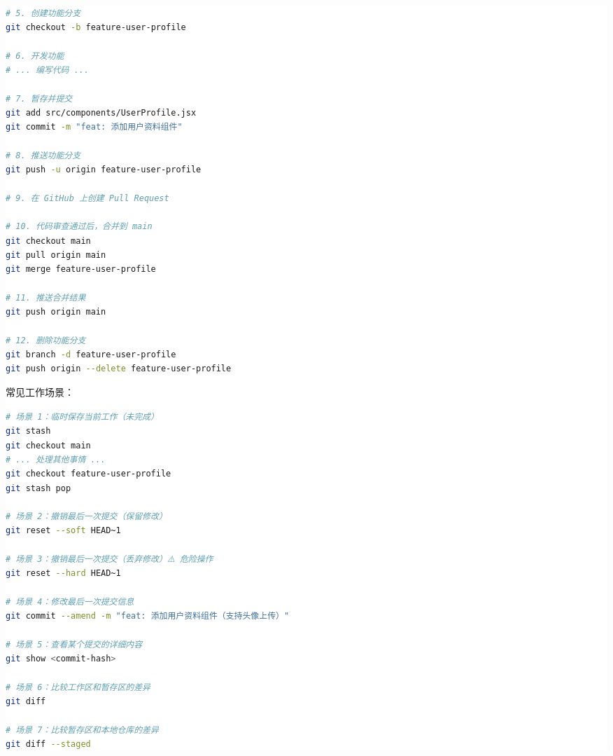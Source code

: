 ```bash
# 5. 创建功能分支
git checkout -b feature-user-profile

# 6. 开发功能
# ... 编写代码 ...

# 7. 暂存并提交
git add src/components/UserProfile.jsx
git commit -m "feat: 添加用户资料组件"

# 8. 推送功能分支
git push -u origin feature-user-profile

# 9. 在 GitHub 上创建 Pull Request

# 10. 代码审查通过后，合并到 main
git checkout main
git pull origin main
git merge feature-user-profile

# 11. 推送合并结果
git push origin main

# 12. 删除功能分支
git branch -d feature-user-profile
git push origin --delete feature-user-profile
```

常见工作场景：

```bash
# 场景 1：临时保存当前工作（未完成）
git stash
git checkout main
# ... 处理其他事情 ...
git checkout feature-user-profile
git stash pop

# 场景 2：撤销最后一次提交（保留修改）
git reset --soft HEAD~1

# 场景 3：撤销最后一次提交（丢弃修改）⚠️ 危险操作
git reset --hard HEAD~1

# 场景 4：修改最后一次提交信息
git commit --amend -m "feat: 添加用户资料组件（支持头像上传）"

# 场景 5：查看某个提交的详细内容
git show <commit-hash>

# 场景 6：比较工作区和暂存区的差异
git diff

# 场景 7：比较暂存区和本地仓库的差异
git diff --staged
```
